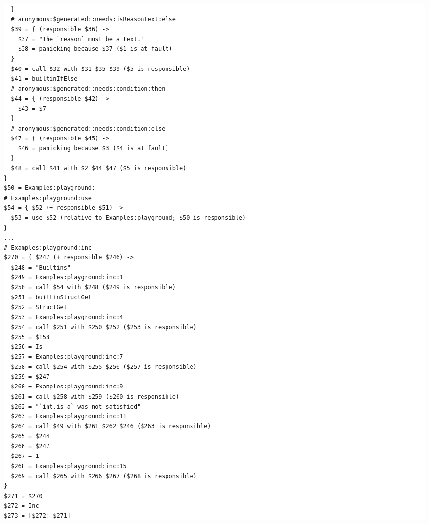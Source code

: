 ```
  }
  # anonymous:$generated::needs:isReasonText:else
  $39 = { (responsible $36) ->
    $37 = "The `reason` must be a text."
    $38 = panicking because $37 ($1 is at fault)
  }
  $40 = call $32 with $31 $35 $39 ($5 is responsible)
  $41 = builtinIfElse
  # anonymous:$generated::needs:condition:then
  $44 = { (responsible $42) ->
    $43 = $7
  }
  # anonymous:$generated::needs:condition:else
  $47 = { (responsible $45) ->
    $46 = panicking because $3 ($4 is at fault)
  }
  $48 = call $41 with $2 $44 $47 ($5 is responsible)
}
$50 = Examples:playground:
# Examples:playground:use
$54 = { $52 (+ responsible $51) ->
  $53 = use $52 (relative to Examples:playground; $50 is responsible)
}
...
# Examples:playground:inc
$270 = { $247 (+ responsible $246) ->
  $248 = "Builtins"
  $249 = Examples:playground:inc:1
  $250 = call $54 with $248 ($249 is responsible)
  $251 = builtinStructGet
  $252 = StructGet
  $253 = Examples:playground:inc:4
  $254 = call $251 with $250 $252 ($253 is responsible)
  $255 = $153
  $256 = Is
  $257 = Examples:playground:inc:7
  $258 = call $254 with $255 $256 ($257 is responsible)
  $259 = $247
  $260 = Examples:playground:inc:9
  $261 = call $258 with $259 ($260 is responsible)
  $262 = "`int.is a` was not satisfied"
  $263 = Examples:playground:inc:11
  $264 = call $49 with $261 $262 $246 ($263 is responsible)
  $265 = $244
  $266 = $247
  $267 = 1
  $268 = Examples:playground:inc:15
  $269 = call $265 with $266 $267 ($268 is responsible)
}
$271 = $270
$272 = Inc
$273 = [$272: $271]
```
